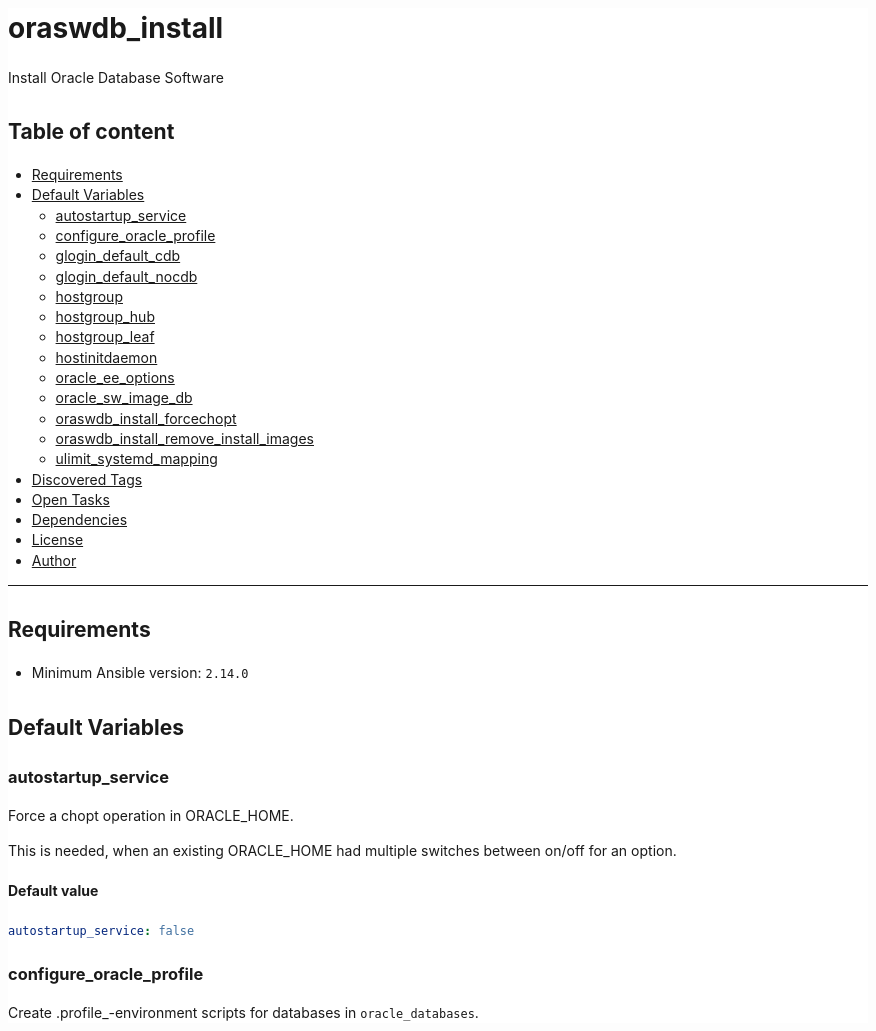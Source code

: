 # oraswdb_install

Install Oracle Database Software

## Table of content

- [Requirements](#requirements)
- [Default Variables](#default-variables)
  - [autostartup_service](#autostartup_service)
  - [configure_oracle_profile](#configure_oracle_profile)
  - [glogin_default_cdb](#glogin_default_cdb)
  - [glogin_default_nocdb](#glogin_default_nocdb)
  - [hostgroup](#hostgroup)
  - [hostgroup_hub](#hostgroup_hub)
  - [hostgroup_leaf](#hostgroup_leaf)
  - [hostinitdaemon](#hostinitdaemon)
  - [oracle_ee_options](#oracle_ee_options)
  - [oracle_sw_image_db](#oracle_sw_image_db)
  - [oraswdb_install_forcechopt](#oraswdb_install_forcechopt)
  - [oraswdb_install_remove_install_images](#oraswdb_install_remove_install_images)
  - [ulimit_systemd_mapping](#ulimit_systemd_mapping)
- [Discovered Tags](#discovered-tags)
- [Open Tasks](#open-tasks)
- [Dependencies](#dependencies)
- [License](#license)
- [Author](#author)

---

## Requirements

- Minimum Ansible version: `2.14.0`

## Default Variables

### autostartup_service

Force a chopt operation in ORACLE_HOME.

This is needed, when an existing ORACLE_HOME had multiple
switches between on/off for an option.

#### Default value

```YAML
autostartup_service: false
```

### configure_oracle_profile

Create .profile_-environment scripts for databases
in `oracle_databases`.
